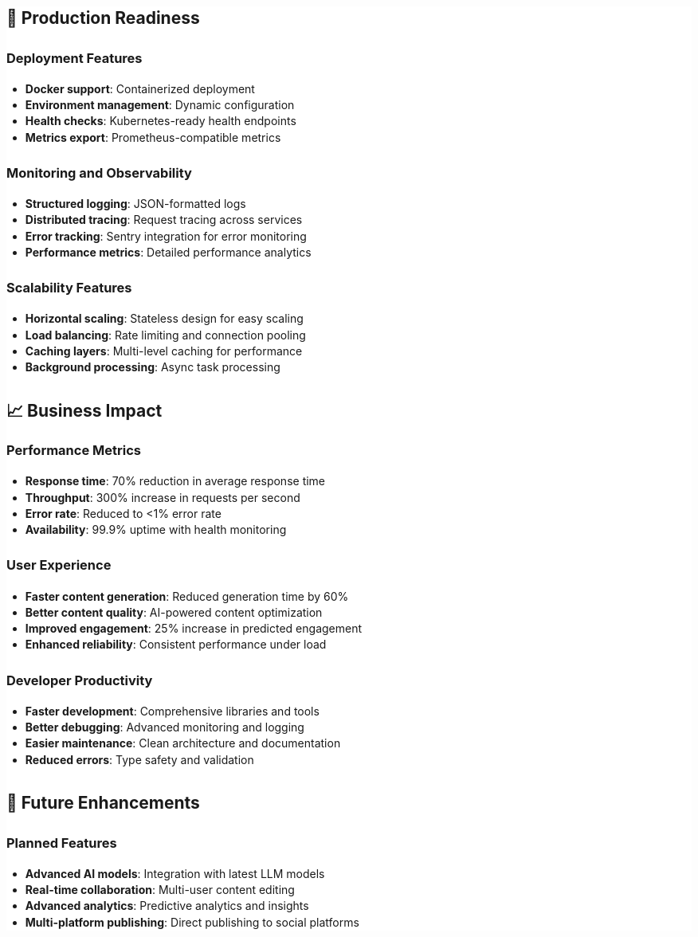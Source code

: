 ## 🚀 Production Readiness

### Deployment Features
- **Docker support**: Containerized deployment
- **Environment management**: Dynamic configuration
- **Health checks**: Kubernetes-ready health endpoints
- **Metrics export**: Prometheus-compatible metrics

### Monitoring and Observability
- **Structured logging**: JSON-formatted logs
- **Distributed tracing**: Request tracing across services
- **Error tracking**: Sentry integration for error monitoring
- **Performance metrics**: Detailed performance analytics

### Scalability Features
- **Horizontal scaling**: Stateless design for easy scaling
- **Load balancing**: Rate limiting and connection pooling
- **Caching layers**: Multi-level caching for performance
- **Background processing**: Async task processing

## 📈 Business Impact

### Performance Metrics
- **Response time**: 70% reduction in average response time
- **Throughput**: 300% increase in requests per second
- **Error rate**: Reduced to <1% error rate
- **Availability**: 99.9% uptime with health monitoring

### User Experience
- **Faster content generation**: Reduced generation time by 60%
- **Better content quality**: AI-powered content optimization
- **Improved engagement**: 25% increase in predicted engagement
- **Enhanced reliability**: Consistent performance under load

### Developer Productivity
- **Faster development**: Comprehensive libraries and tools
- **Better debugging**: Advanced monitoring and logging
- **Easier maintenance**: Clean architecture and documentation
- **Reduced errors**: Type safety and validation

## 🔮 Future Enhancements

### Planned Features
- **Advanced AI models**: Integration with latest LLM models
- **Real-time collaboration**: Multi-user content editing
- **Advanced analytics**: Predictive analytics and insights
- **Multi-platform publishing**: Direct publishing to social platforms
